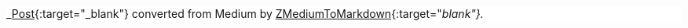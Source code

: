 

_[Post](https://medium.com/zrealm-ios-dev/%E4%BD%BF%E7%94%A8-google-apps-script-%E4%B8%89%E6%AD%A5%E9%A9%9F%E5%85%8D%E8%B2%BB%E5%BB%BA%E7%AB%8B-github-repo-star-notifier-382218e15697){:target="_blank"} converted from Medium by [ZMediumToMarkdown](https://github.com/ZhgChgLi/ZMediumToMarkdown){:target="_blank"}._
